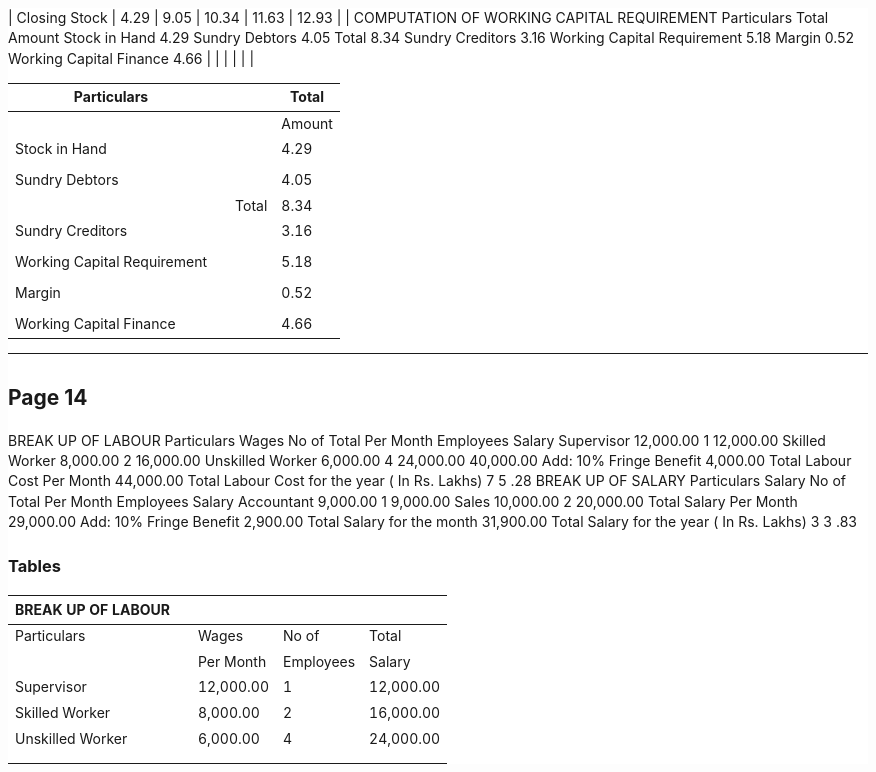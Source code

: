 | Closing Stock | 4.29 | 9.05 | 10.34 | 11.63 | 12.93 |
| COMPUTATION OF WORKING CAPITAL REQUIREMENT
Particulars Total
Amount
Stock in Hand 4.29
Sundry Debtors 4.05
Total 8.34
Sundry Creditors 3.16
Working Capital Requirement 5.18
Margin 0.52
Working Capital Finance 4.66 |  |  |  |  |  |

| Particulars |  |  | Total |
|---|---|---|---|
|  |  |  | Amount |
| Stock in Hand |  |  | 4.29 |
|  |  |  |  |
| Sundry Debtors |  |  | 4.05 |
|  |  | Total | 8.34 |
| Sundry Creditors |  |  | 3.16 |
|  |  |  |  |
| Working Capital Requirement |  |  | 5.18 |
|  |  |  |  |
| Margin |  |  | 0.52 |
|  |  |  |  |
| Working Capital Finance |  |  | 4.66 |

---

## Page 14

BREAK UP OF LABOUR Particulars Wages No of Total Per Month Employees Salary Supervisor 12,000.00 1 12,000.00 Skilled Worker 8,000.00 2 16,000.00 Unskilled Worker 6,000.00 4 24,000.00 40,000.00 Add: 10% Fringe Benefit 4,000.00 Total Labour Cost Per Month 44,000.00 Total Labour Cost for the year ( In Rs. Lakhs) 7 5 .28 BREAK UP OF SALARY Particulars Salary No of Total Per Month Employees Salary Accountant 9,000.00 1 9,000.00 Sales 10,000.00 2 20,000.00 Total Salary Per Month 29,000.00 Add: 10% Fringe Benefit 2,900.00 Total Salary for the month 31,900.00 Total Salary for the year ( In Rs. Lakhs) 3 3 .83

### Tables

| BREAK UP OF LABOUR |  |  |  |  |
|---|---|---|---|---|
| Particulars |  | Wages | No of | Total |
|  |  | Per Month | Employees | Salary |
| Supervisor |  | 12,000.00 | 1 | 12,000.00 |
| Skilled Worker |  | 8,000.00 | 2 | 16,000.00 |
| Unskilled Worker |  | 6,000.00 | 4 | 24,000.00 |
|  |  |  |  |  |
|  |  |  |  |  |
